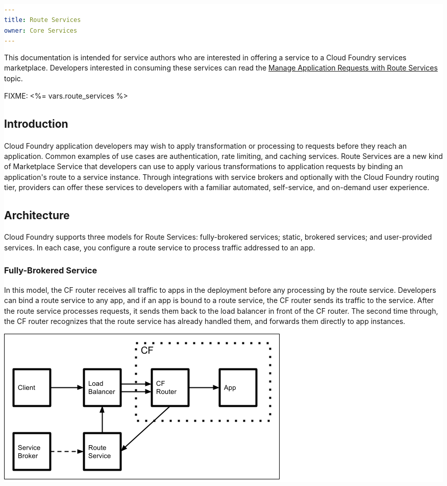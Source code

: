 ```yaml
---
title: Route Services
owner: Core Services
---
```


This documentation is intended for service authors who are interested in offering a service to a Cloud Foundry services marketplace. Developers interested in consuming these services can read the  [Manage Application Requests with Route Services](../devguide/services/route-binding.md) topic.

FIXME: <%= vars.route_services %>

## <a id='introduction'></a>Introduction ##

Cloud Foundry application developers may wish to apply transformation or processing to requests before they reach an application. Common examples of use cases are authentication, rate limiting, and caching services. Route Services are a new kind of Marketplace Service that developers can use to apply various transformations to application requests by binding an application's route to a service instance. Through integrations with service brokers and optionally with the Cloud Foundry routing tier, providers can offer these services to developers with a familiar automated, self-service, and on-demand user experience.

## <a id='architecture'></a>Architecture ##

Cloud Foundry supports three models for Route Services: fully-brokered services; static, brokered services; and user-provided services. In each case, you configure a route service to process traffic addressed to an app.

### <a id="fully-brokered"></a>Fully-Brokered Service ###

In this model, the CF router receives all traffic to apps in the deployment before any processing by the route service. Developers can bind a route service to any app, and if an app is bound to a route service, the CF router sends its traffic to the service. After the route service processes requests, it sends them back to the load balancer in front of the CF router. The second time through, the CF router recognizes that the route service has already handled them, and forwards them directly to app instances.

![Fully brokered](images/route-services-fully-brokered.png)
